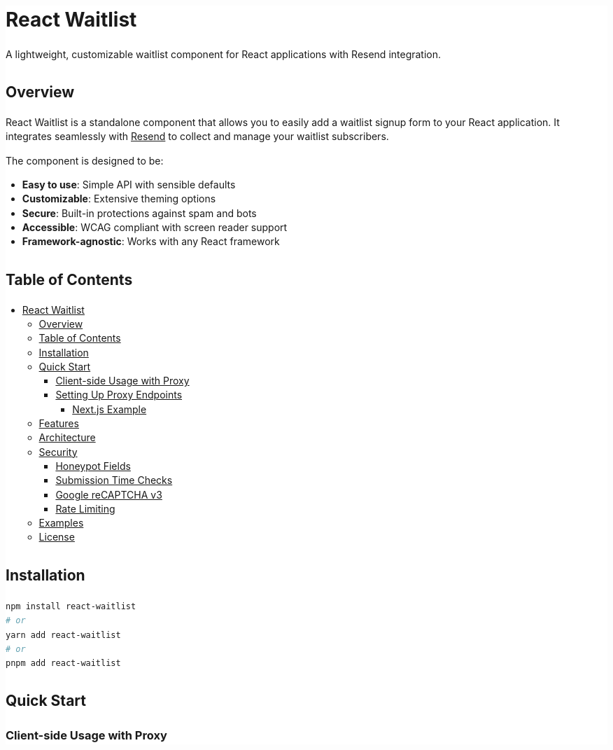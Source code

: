 # React Waitlist

A lightweight, customizable waitlist component for React applications with Resend integration.

## Overview

React Waitlist is a standalone component that allows you to easily add a waitlist signup form to your React application. It integrates seamlessly with [Resend](https://resend.com) to collect and manage your waitlist subscribers.

The component is designed to be:
- **Easy to use**: Simple API with sensible defaults
- **Customizable**: Extensive theming options
- **Secure**: Built-in protections against spam and bots
- **Accessible**: WCAG compliant with screen reader support
- **Framework-agnostic**: Works with any React framework

## Table of Contents

- [React Waitlist](#react-waitlist)
  - [Overview](#overview)
  - [Table of Contents](#table-of-contents)
  - [Installation](#installation)
  - [Quick Start](#quick-start)
    - [Client-side Usage with Proxy](#client-side-usage-with-proxy)
    - [Setting Up Proxy Endpoints](#setting-up-proxy-endpoints)
      - [Next.js Example](#nextjs-example)
  - [Features](#features)
  - [Architecture](#architecture)
  - [Security](#security)
    - [Honeypot Fields](#honeypot-fields)
    - [Submission Time Checks](#submission-time-checks)
    - [Google reCAPTCHA v3](#google-recaptcha-v3)
    - [Rate Limiting](#rate-limiting)
  - [Examples](#examples)
  - [License](#license)

## Installation

```bash
npm install react-waitlist
# or
yarn add react-waitlist
# or
pnpm add react-waitlist
```

## Quick Start

### Client-side Usage with Proxy
